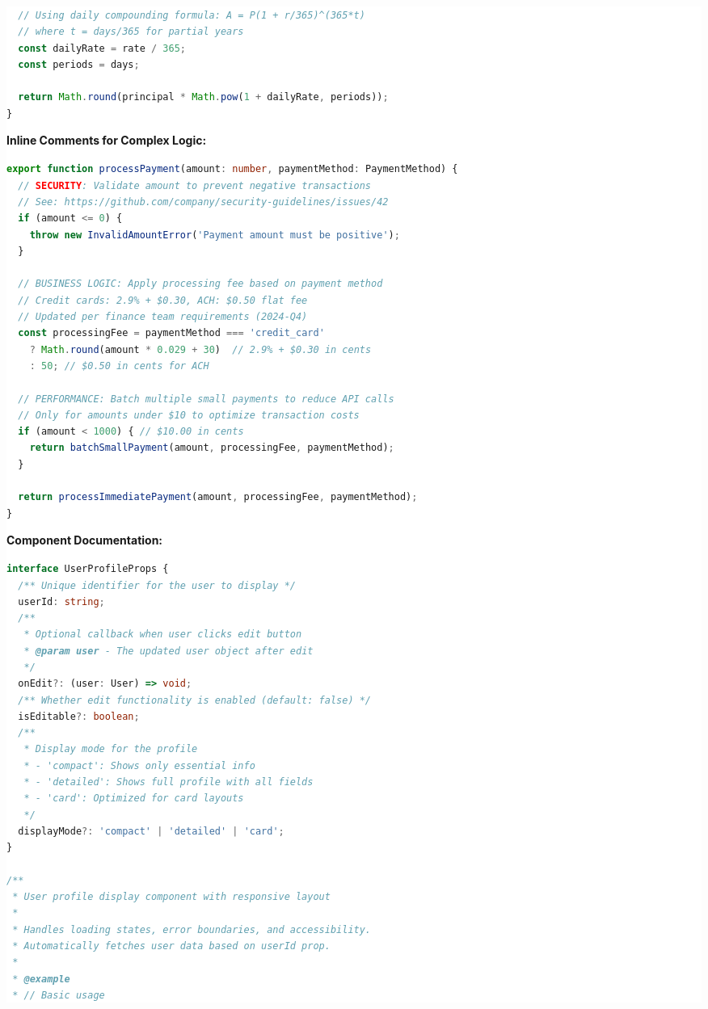 ```typescript
  // Using daily compounding formula: A = P(1 + r/365)^(365*t)
  // where t = days/365 for partial years
  const dailyRate = rate / 365;
  const periods = days;
  
  return Math.round(principal * Math.pow(1 + dailyRate, periods));
}
```

**Inline Comments for Complex Logic:**
```typescript
export function processPayment(amount: number, paymentMethod: PaymentMethod) {
  // SECURITY: Validate amount to prevent negative transactions
  // See: https://github.com/company/security-guidelines/issues/42
  if (amount <= 0) {
    throw new InvalidAmountError('Payment amount must be positive');
  }
  
  // BUSINESS LOGIC: Apply processing fee based on payment method
  // Credit cards: 2.9% + $0.30, ACH: $0.50 flat fee
  // Updated per finance team requirements (2024-Q4)
  const processingFee = paymentMethod === 'credit_card' 
    ? Math.round(amount * 0.029 + 30)  // 2.9% + $0.30 in cents
    : 50; // $0.50 in cents for ACH
    
  // PERFORMANCE: Batch multiple small payments to reduce API calls
  // Only for amounts under $10 to optimize transaction costs
  if (amount < 1000) { // $10.00 in cents
    return batchSmallPayment(amount, processingFee, paymentMethod);
  }
  
  return processImmediatePayment(amount, processingFee, paymentMethod);
}
```

**Component Documentation:**
```typescript
interface UserProfileProps {
  /** Unique identifier for the user to display */
  userId: string;
  /** 
   * Optional callback when user clicks edit button
   * @param user - The updated user object after edit
   */
  onEdit?: (user: User) => void;
  /** Whether edit functionality is enabled (default: false) */
  isEditable?: boolean;
  /** 
   * Display mode for the profile
   * - 'compact': Shows only essential info
   * - 'detailed': Shows full profile with all fields  
   * - 'card': Optimized for card layouts
   */
  displayMode?: 'compact' | 'detailed' | 'card';
}

/**
 * User profile display component with responsive layout
 * 
 * Handles loading states, error boundaries, and accessibility.
 * Automatically fetches user data based on userId prop.
 * 
 * @example
 * // Basic usage
```